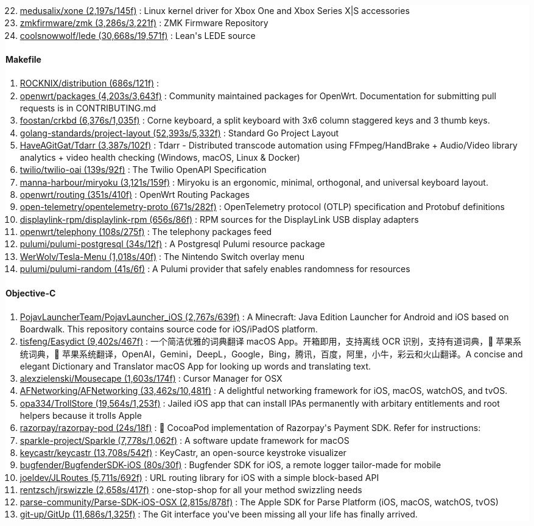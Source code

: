 22. [medusalix/xone (2,197s/145f)](https://github.com/medusalix/xone) : Linux kernel driver for Xbox One and Xbox Series X|S accessories
23. [zmkfirmware/zmk (3,286s/3,221f)](https://github.com/zmkfirmware/zmk) : ZMK Firmware Repository
24. [coolsnowwolf/lede (30,668s/19,571f)](https://github.com/coolsnowwolf/lede) : Lean's LEDE source

#### Makefile
1. [ROCKNIX/distribution (686s/121f)](https://github.com/ROCKNIX/distribution) : 
2. [openwrt/packages (4,203s/3,643f)](https://github.com/openwrt/packages) : Community maintained packages for OpenWrt. Documentation for submitting pull requests is in CONTRIBUTING.md
3. [foostan/crkbd (6,376s/1,035f)](https://github.com/foostan/crkbd) : Corne keyboard, a split keyboard with 3x6 column staggered keys and 3 thumb keys.
4. [golang-standards/project-layout (52,393s/5,332f)](https://github.com/golang-standards/project-layout) : Standard Go Project Layout
5. [HaveAGitGat/Tdarr (3,387s/102f)](https://github.com/HaveAGitGat/Tdarr) : Tdarr - Distributed transcode automation using FFmpeg/HandBrake + Audio/Video library analytics + video health checking (Windows, macOS, Linux & Docker)
6. [twilio/twilio-oai (139s/92f)](https://github.com/twilio/twilio-oai) : The Twilio OpenAPI Specification
7. [manna-harbour/miryoku (3,121s/159f)](https://github.com/manna-harbour/miryoku) : Miryoku is an ergonomic, minimal, orthogonal, and universal keyboard layout.
8. [openwrt/routing (351s/410f)](https://github.com/openwrt/routing) : OpenWrt Routing Packages
9. [open-telemetry/opentelemetry-proto (671s/282f)](https://github.com/open-telemetry/opentelemetry-proto) : OpenTelemetry protocol (OTLP) specification and Protobuf definitions
10. [displaylink-rpm/displaylink-rpm (656s/86f)](https://github.com/displaylink-rpm/displaylink-rpm) : RPM sources for the DisplayLink USB display adapters
11. [openwrt/telephony (108s/275f)](https://github.com/openwrt/telephony) : The telephony packages feed
12. [pulumi/pulumi-postgresql (34s/12f)](https://github.com/pulumi/pulumi-postgresql) : A Postgresql Pulumi resource package
13. [WerWolv/Tesla-Menu (1,018s/40f)](https://github.com/WerWolv/Tesla-Menu) : The Nintendo Switch overlay menu
14. [pulumi/pulumi-random (41s/6f)](https://github.com/pulumi/pulumi-random) : A Pulumi provider that safely enables randomness for resources

#### Objective-C
1. [PojavLauncherTeam/PojavLauncher_iOS (2,767s/639f)](https://github.com/PojavLauncherTeam/PojavLauncher_iOS) : A Minecraft: Java Edition Launcher for Android and iOS based on Boardwalk. This repository contains source code for iOS/iPadOS platform.
2. [tisfeng/Easydict (9,402s/467f)](https://github.com/tisfeng/Easydict) : 一个简洁优雅的词典翻译 macOS App。开箱即用，支持离线 OCR 识别，支持有道词典，🍎 苹果系统词典，🍎 苹果系统翻译，OpenAI，Gemini，DeepL，Google，Bing，腾讯，百度，阿里，小牛，彩云和火山翻译。A concise and elegant Dictionary and Translator macOS App for looking up words and translating text.
3. [alexzielenski/Mousecape (1,603s/174f)](https://github.com/alexzielenski/Mousecape) : Cursor Manager for OSX
4. [AFNetworking/AFNetworking (33,462s/10,481f)](https://github.com/AFNetworking/AFNetworking) : A delightful networking framework for iOS, macOS, watchOS, and tvOS.
5. [opa334/TrollStore (19,564s/1,253f)](https://github.com/opa334/TrollStore) : Jailed iOS app that can install IPAs permanently with arbitary entitlements and root helpers because it trolls Apple
6. [razorpay/razorpay-pod (24s/18f)](https://github.com/razorpay/razorpay-pod) : 📱 CocoaPod implementation of Razorpay's Payment SDK. Refer for instructions:
7. [sparkle-project/Sparkle (7,778s/1,062f)](https://github.com/sparkle-project/Sparkle) : A software update framework for macOS
8. [keycastr/keycastr (13,708s/542f)](https://github.com/keycastr/keycastr) : KeyCastr, an open-source keystroke visualizer
9. [bugfender/BugfenderSDK-iOS (80s/30f)](https://github.com/bugfender/BugfenderSDK-iOS) : Bugfender SDK for iOS, a remote logger tailor-made for mobile
10. [joeldev/JLRoutes (5,711s/692f)](https://github.com/joeldev/JLRoutes) : URL routing library for iOS with a simple block-based API
11. [rentzsch/jrswizzle (2,658s/417f)](https://github.com/rentzsch/jrswizzle) : one-stop-shop for all your method swizzling needs
12. [parse-community/Parse-SDK-iOS-OSX (2,815s/878f)](https://github.com/parse-community/Parse-SDK-iOS-OSX) : The Apple SDK for Parse Platform (iOS, macOS, watchOS, tvOS)
13. [git-up/GitUp (11,686s/1,325f)](https://github.com/git-up/GitUp) : The Git interface you've been missing all your life has finally arrived.